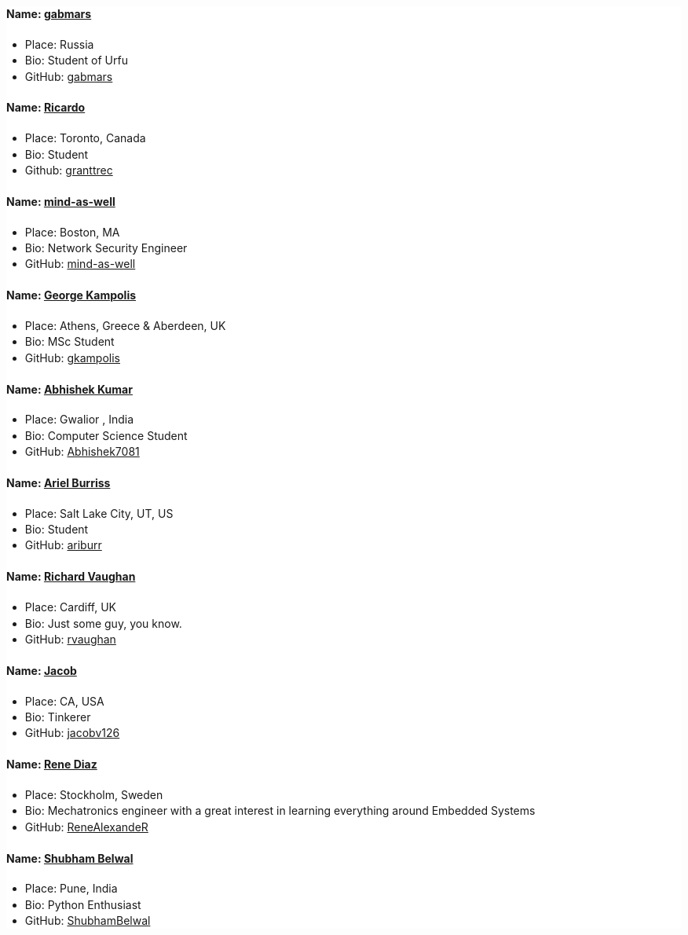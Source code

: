 #### Name: [gabmars](https://github.com/gabmars)
- Place: Russia
- Bio: Student of Urfu
- GitHub: [gabmars](https://github.com/gabmars)

#### Name: [Ricardo](https://github.com/granttrec)
- Place: Toronto, Canada
- Bio: Student
- Github: [granttrec](https://github.com/granttrec)  

#### Name: [mind-as-well](https://github.com/mind-as-well)
- Place: Boston, MA  
- Bio: Network Security Engineer  
- GitHub: [mind-as-well](https://github.com/mind-as-well)  

#### Name: [George Kampolis](https://github.com/gkampolis)  
- Place: Athens, Greece & Aberdeen, UK  
- Bio: MSc Student  
- GitHub: [gkampolis](https://github.com/gkampolis)  

#### Name: [Abhishek Kumar](https://github.com/Abhishek7081)  
- Place: Gwalior , India  
- Bio: Computer Science Student  
- GitHub: [Abhishek7081](https://github.com/Abhishek7081)  

#### Name: [Ariel Burriss](https://github.com/ariburr)
- Place: Salt Lake City, UT, US
- Bio: Student
- GitHub: [ariburr](https://github.com/ariburr)

#### Name: [Richard Vaughan](https://github.com/rvaughan)
- Place: Cardiff, UK
- Bio: Just some guy, you know.
- GitHub: [rvaughan](https://github.com/rvaughan)

#### Name: [Jacob](https://github.com/jacobv126)
- Place: CA, USA
- Bio: Tinkerer
- GitHub: [jacobv126](https://github.com/jacobv126)

#### Name: [Rene Diaz](https://github.com/ReneAlexandeR)
- Place: Stockholm, Sweden
- Bio: Mechatronics engineer with a great interest in learning everything around Embedded Systems
- GitHub: [ReneAlexandeR](https://github.com/ReneAlexandeR)

#### Name: [Shubham Belwal](https://github.com/ShubhamBelwal)
- Place: Pune, India
- Bio: Python Enthusiast
- GitHub: [ShubhamBelwal](https://github.com/ShubhamBelwal)
